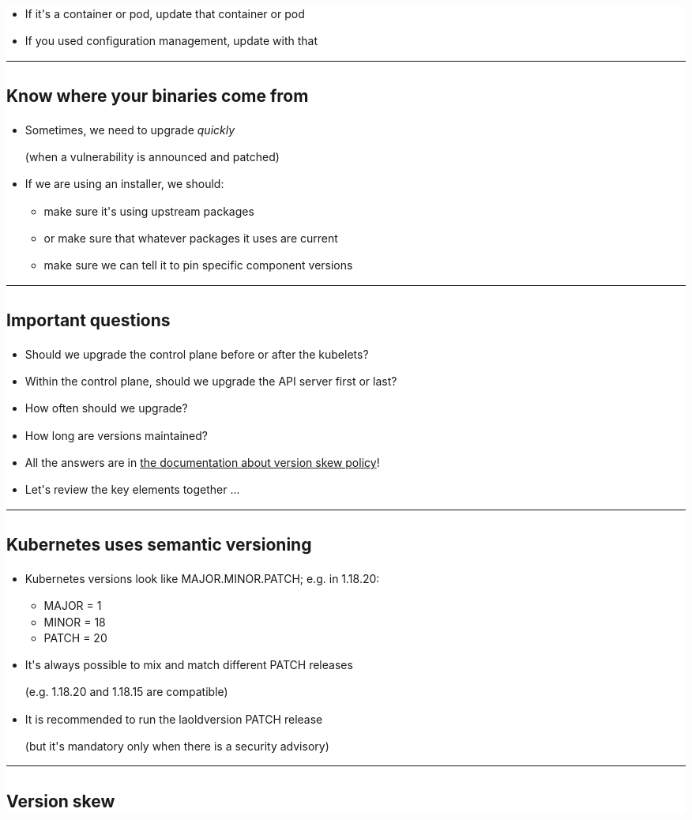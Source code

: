 - If it's a container or pod, update that container or pod

- If you used configuration management, update with that

---

## Know where your binaries come from

- Sometimes, we need to upgrade *quickly*

  (when a vulnerability is announced and patched)

- If we are using an installer, we should:

  - make sure it's using upstream packages

  - or make sure that whatever packages it uses are current

  - make sure we can tell it to pin specific component versions

---

## Important questions

- Should we upgrade the control plane before or after the kubelets?

- Within the control plane, should we upgrade the API server first or last?

- How often should we upgrade?

- How long are versions maintained?

- All the answers are in [the documentation about version skew policy](https://kubernetes.io/docs/setup/release/version-skew-policy/)!

- Let's review the key elements together ...

---

## Kubernetes uses semantic versioning

- Kubernetes versions look like MAJOR.MINOR.PATCH; e.g. in 1.18.20:

  - MAJOR = 1
  - MINOR = 18
  - PATCH = 20

- It's always possible to mix and match different PATCH releases

  (e.g. 1.18.20 and 1.18.15 are compatible)

- It is recommended to run the laoldversion PATCH release

  (but it's mandatory only when there is a security advisory)

---

## Version skew
